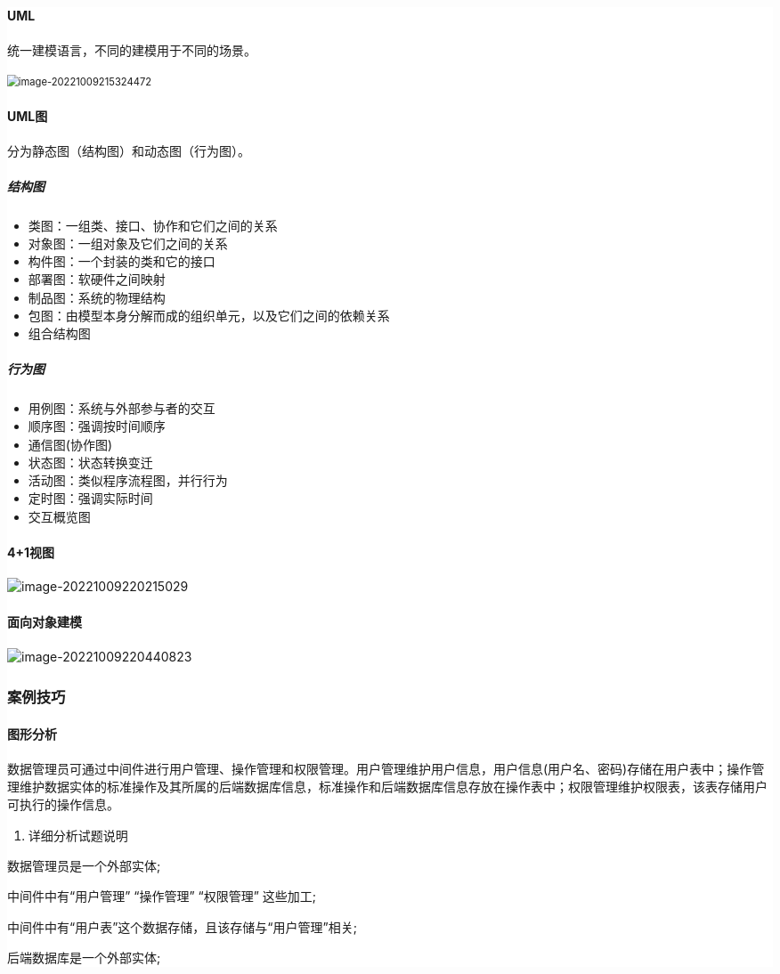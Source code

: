 #### UML

统一建模语言，不同的建模用于不同的场景。

<img src="https://geforce-tang.oss-cn-shanghai.aliyuncs.com/imgs/image-20221009215324472.png" alt="image-20221009215324472" style="zoom:80%;" />

#### UML图

分为静态图（结构图）和动态图（行为图）。

##### 结构图

- 类图：一组类、接口、协作和它们之间的关系
- 对象图：一组对象及它们之间的关系
- 构件图：一个封装的类和它的接口
- 部署图：软硬件之间映射
- 制品图：系统的物理结构
- 包图：由模型本身分解而成的组织单元，以及它们之间的依赖关系
- 组合结构图

##### 行为图

- 用例图：系统与外部参与者的交互
- 顺序图：强调按时间顺序
- 通信图(协作图)
- 状态图：状态转换变迁
- 活动图：类似程序流程图，并行行为
- 定时图：强调实际时间
- 交互概览图

#### 4+1视图

![image-20221009220215029](https://geforce-tang.oss-cn-shanghai.aliyuncs.com/imgs/image-20221009220215029.png)

#### 面向对象建模

![image-20221009220440823](https://geforce-tang.oss-cn-shanghai.aliyuncs.com/imgs/image-20221009220440823.png)

### 案例技巧

#### 图形分析

数据管理员可通过中间件进行用户管理、操作管理和权限管理。用户管理维护用户信息，用户信息(用户名、密码)存储在用户表中；操作管理维护数据实体的标准操作及其所属的后端数据库信息，标准操作和后端数据库信息存放在操作表中；权限管理维护权限表，该表存储用户可执行的操作信息。

1. 详细分析试题说明

数据管理员是一个外部实体; 

中间件中有“用户管理” “操作管理” “权限管理” 这些加工;

中间件中有“用户表”这个数据存储，且该存储与“用户管理”相关;

后端数据库是一个外部实体; 
